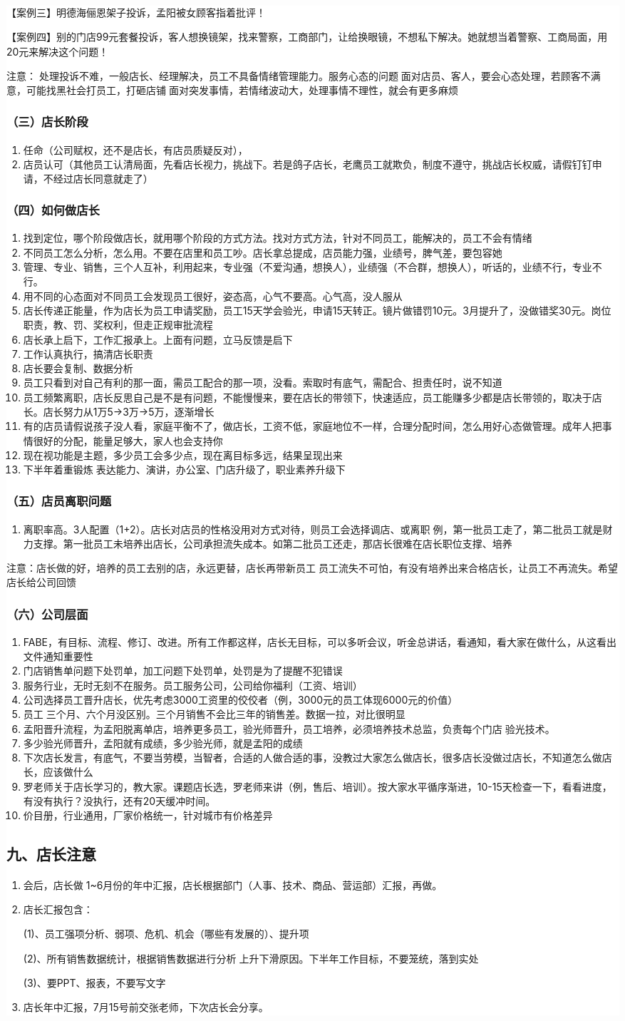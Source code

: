【案例三】明德海俪恩架子投诉，孟阳被女顾客指着批评！

【案例四】别的门店99元套餐投诉，客人想换镜架，找来警察，工商部门，让给换眼镜，不想私下解决。她就想当着警察、工商局面，用20元来解决这个问题！

   注意：
   处理投诉不难，一般店长、经理解决，员工不具备情绪管理能力。服务心态的问题
   面对店员、客人，要会心态处理，若顾客不满意，可能找黑社会打员工，打砸店铺
   面对突发事情，若情绪波动大，处理事情不理性，就会有更多麻烦


### （三）店长阶段
1. 任命（公司赋权，还不是店长，有店员质疑反对），
2. 店员认可（其他员工认清局面，先看店长视力，挑战下。若是鸽子店长，老鹰员工就欺负，制度不遵守，挑战店长权威，请假钉钉申请，不经过店长同意就走了）


### （四）如何做店长

1. 找到定位，哪个阶段做店长，就用哪个阶段的方式方法。找对方式方法，针对不同员工，能解决的，员工不会有情绪
2.  不同员工怎么分析，怎么用。不要在店里和员工吵。店长拿总提成，店员能力强，业绩号，脾气差，要包容她
3.  管理、专业、销售，三个人互补，利用起来，专业强（不爱沟通，想换人），业绩强（不合群，想换人），听话的，业绩不行，专业不行。
4.  用不同的心态面对不同员工会发现员工很好，姿态高，心气不要高。心气高，没人服从
5.  店长传递正能量，作为店长为员工申请奖励，员工15天学会验光，申请15天转正。镜片做错罚10元。3月提升了，没做错奖30元。岗位职责，教、罚、奖权利，但走正规审批流程
6.  店长承上启下，工作汇报承上。上面有问题，立马反馈是启下
7.  工作认真执行，搞清店长职责
8.  店长要会复制、数据分析
9.  员工只看到对自己有利的那一面，需员工配合的那一项，没看。索取时有底气，需配合、担责任时，说不知道
10. 员工频繁离职，店长反思自己是不是有问题，不能慢慢来，要在店长的带领下，快速适应，员工能赚多少都是店长带领的，取决于店长。店长努力从1万5->3万->5万，逐渐增长
11. 有的店员请假说孩子没人看，家庭平衡不了，做店长，工资不低，家庭地位不一样，合理分配时间，怎么用好心态做管理。成年人把事情很好的分配，能量足够大，家人也会支持你
12. 现在视功能是主题，多少员工会多少点，现在离目标多远，结果呈现出来
13. 下半年着重锻炼 表达能力、演讲，办公室、门店升级了，职业素养升级下


### （五）店员离职问题
1. 离职率高。3人配置（1+2）。店长对店员的性格没用对方式对待，则员工会选择调店、或离职
   例，第一批员工走了，第二批员工就是财力支撑。第一批员工未培养出店长，公司承担流失成本。如第二批员工还走，那店长很难在店长职位支撑、培养
   
  注意：店长做的好，培养的员工去别的店，永远更替，店长再带新员工
     员工流失不可怕，有没有培养出来合格店长，让员工不再流失。希望店长给公司回馈


### （六）公司层面
1. FABE，有目标、流程、修订、改进。所有工作都这样，店长无目标，可以多听会议，听金总讲话，看通知，看大家在做什么，从这看出文件通知重要性
2. 门店销售单问题下处罚单，加工问题下处罚单，处罚是为了提醒不犯错误
3. 服务行业，无时无刻不在服务。员工服务公司，公司给你福利（工资、培训）
4. 公司选择员工晋升店长，优先考虑3000工资里的佼佼者（例，3000元的员工体现6000元的价值）
5. 员工 三个月、六个月没区别。三个月销售不会比三年的销售差。数据一拉，对比很明显
6. 孟阳晋升流程，为孟阳脱离单店，培养更多员工，验光师晋升，员工培养，必须培养技术总监，负责每个门店 验光技术。
7. 多少验光师晋升，孟阳就有成绩，多少验光师，就是孟阳的成绩
8. 下次店长发言，有底气，不要当劳模，当智者，合适的人做合适的事，没教过大家怎么做店长，很多店长没做过店长，不知道怎么做店长，应该做什么
9. 罗老师关于店长学习的，教大家。课题店长选，罗老师来讲（例，售后、培训）。按大家水平循序渐进，10-15天检查一下，看看进度，有没有执行？没执行，还有20天缓冲时间。
10. 价目册，行业通用，厂家价格统一，针对城市有价格差异


## 九、店长注意
1. 会后，店长做 1~6月份的年中汇报，店长根据部门（人事、技术、商品、营运部）汇报，再做。
2. 店长汇报包含：

   (1)、员工强项分析、弱项、危机、机会（哪些有发展的）、提升项
   
   (2)、所有销售数据统计，根据销售数据进行分析 上升下滑原因。下半年工作目标，不要笼统，落到实处
   
   (3)、要PPT、报表，不要写文字

3. 店长年中汇报，7月15号前交张老师，下次店长会分享。
